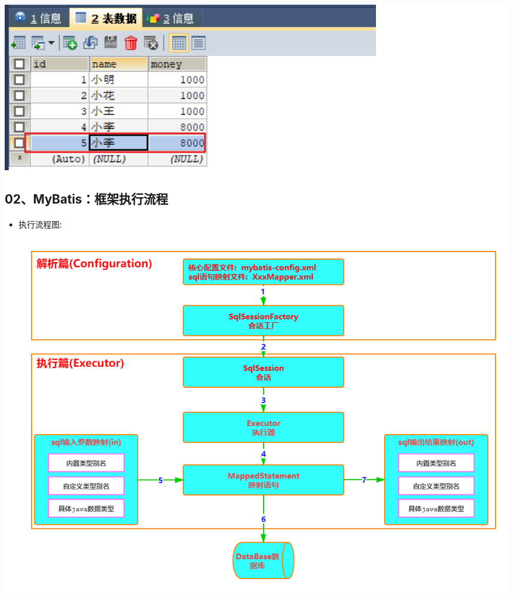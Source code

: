   ![1589369704101](assets/1589369704101.png) 

  



## 02、MyBatis：框架执行流程

+ 执行流程图:

  ![](./assets/mybatis01.png)  

